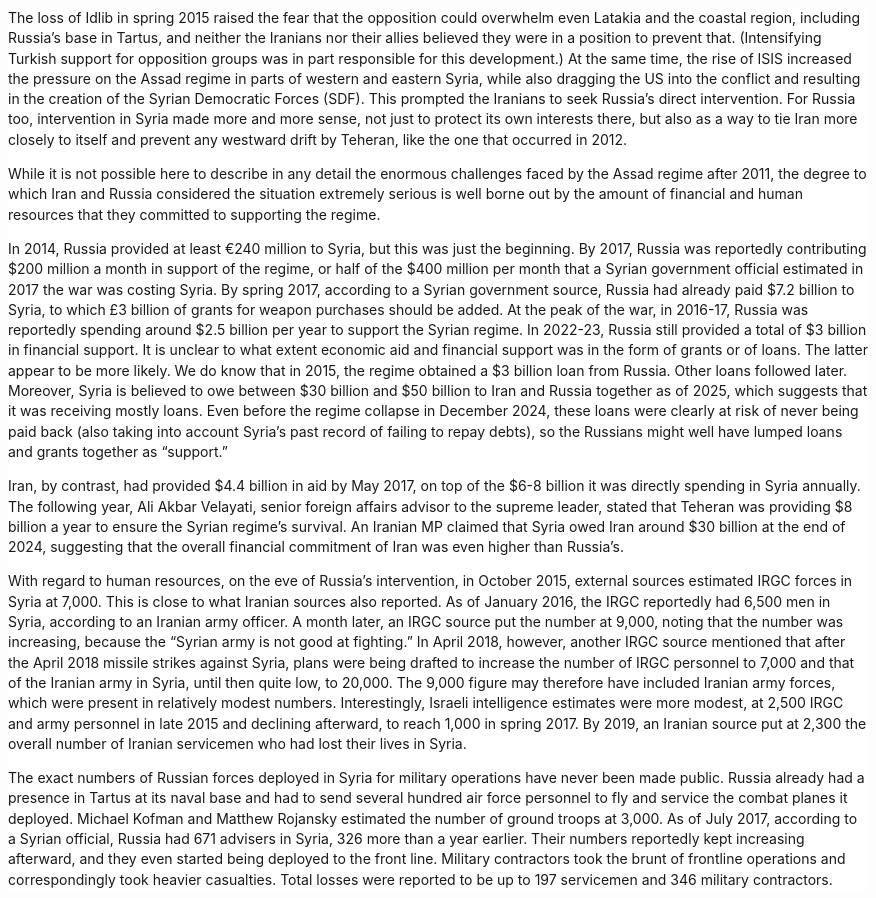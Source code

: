 The loss of Idlib in spring 2015 raised the fear that the opposition could overwhelm even Latakia and the coastal region, including Russia’s base in Tartus, and neither the Iranians nor their allies believed they were in a position to prevent that. (Intensifying Turkish support for opposition groups was in part responsible for this development.) At the same time, the rise of ISIS increased the pressure on the Assad regime in parts of western and eastern Syria, while also dragging the US into the conflict and resulting in the creation of the Syrian Democratic Forces (SDF). This prompted the Iranians to seek Russia’s direct intervention. For Russia too, intervention in Syria made more and more sense, not just to protect its own interests there, but also as a way to tie Iran more closely to itself and prevent any westward drift by Teheran, like the one that occurred in 2012.

While it is not possible here to describe in any detail the enormous challenges faced by the Assad regime after 2011, the degree to which Iran and Russia considered the situation extremely serious is well borne out by the amount of financial and human resources that they committed to supporting the regime.

In 2014, Russia provided at least €240 million to Syria, but this was just the beginning. By 2017, Russia was reportedly contributing $200 million a month in support of the regime, or half of the $400 million per month that a Syrian government official estimated in 2017 the war was costing Syria. By spring 2017, according to a Syrian government source, Russia had already paid $7.2 billion to Syria, to which £3 billion of grants for weapon purchases should be added. At the peak of the war, in 2016-17, Russia was reportedly spending around $2.5 billion per year to support the Syrian regime. In 2022-23, Russia still provided a total of $3 billion in financial support. It is unclear to what extent economic aid and financial support was in the form of grants or of loans. The latter appear to be more likely. We do know that in 2015, the regime obtained a $3 billion loan from Russia. Other loans followed later. Moreover, Syria is believed to owe between $30 billion and $50 billion to Iran and Russia together as of 2025, which suggests that it was receiving mostly loans. Even before the regime collapse in December 2024, these loans were clearly at risk of never being paid back (also taking into account Syria’s past record of failing to repay debts), so the Russians might well have lumped loans and grants together as “support.”

Iran, by contrast, had provided $4.4 billion in aid by May 2017, on top of the $6-8 billion it was directly spending in Syria annually. The following year, Ali Akbar Velayati, senior foreign affairs advisor to the supreme leader, stated that Teheran was providing $8 billion a year to ensure the Syrian regime’s survival. An Iranian MP claimed that Syria owed Iran around $30 billion at the end of 2024, suggesting that the overall financial commitment of Iran was even higher than Russia’s.

With regard to human resources, on the eve of Russia’s intervention, in October 2015, external sources estimated IRGC forces in Syria at 7,000. This is close to what Iranian sources also reported. As of January 2016, the IRGC reportedly had 6,500 men in Syria, according to an Iranian army officer. A month later, an IRGC source put the number at 9,000, noting that the number was increasing, because the “Syrian army is not good at fighting.” In April 2018, however, another IRGC source mentioned that after the April 2018 missile strikes against Syria, plans were being drafted to increase the number of IRGC personnel to 7,000 and that of the Iranian army in Syria, until then quite low, to 20,000. The 9,000 figure may therefore have included Iranian army forces, which were present in relatively modest numbers. Interestingly, Israeli intelligence estimates were more modest, at 2,500 IRGC and army personnel in late 2015 and declining afterward, to reach 1,000 in spring 2017. By 2019, an Iranian source put at 2,300 the overall number of Iranian servicemen who had lost their lives in Syria.

The exact numbers of Russian forces deployed in Syria for military operations have never been made public. Russia already had a presence in Tartus at its naval base and had to send several hundred air force personnel to fly and service the combat planes it deployed. Michael Kofman and Matthew Rojansky estimated the number of ground troops at 3,000. As of July 2017, according to a Syrian official, Russia had 671 advisers in Syria, 326 more than a year earlier. Their numbers reportedly kept increasing afterward, and they even started being deployed to the front line. Military contractors took the brunt of frontline operations and correspondingly took heavier casualties. Total losses were reported to be up to 197 servicemen and 346 military contractors.
